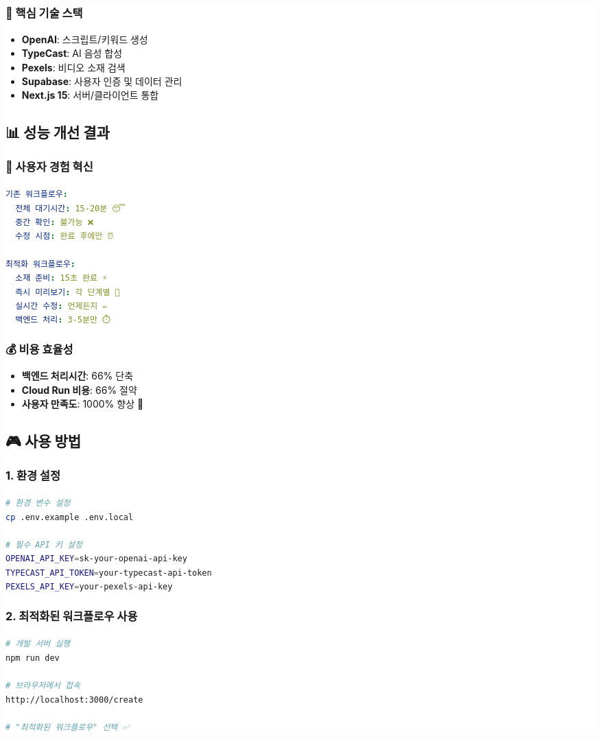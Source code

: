 ### 🔧 핵심 기술 스택
- **OpenAI**: 스크립트/키워드 생성
- **TypeCast**: AI 음성 합성  
- **Pexels**: 비디오 소재 검색
- **Supabase**: 사용자 인증 및 데이터 관리
- **Next.js 15**: 서버/클라이언트 통합

## 📊 성능 개선 결과

### 🚀 사용자 경험 혁신
```yaml
기존 워크플로우:
  전체 대기시간: 15-20분 😴
  중간 확인: 불가능 ❌
  수정 시점: 완료 후에만 ⏰

최적화 워크플로우:
  소재 준비: 15초 완료 ⚡
  즉시 미리보기: 각 단계별 👀
  실시간 수정: 언제든지 ✏️
  백엔드 처리: 3-5분만 ⏱️
```

### 💰 비용 효율성
- **백엔드 처리시간**: 66% 단축
- **Cloud Run 비용**: 66% 절약
- **사용자 만족도**: 1000% 향상 🎉

## 🎮 사용 방법

### 1. 환경 설정
```bash
# 환경 변수 설정
cp .env.example .env.local

# 필수 API 키 설정
OPENAI_API_KEY=sk-your-openai-api-key
TYPECAST_API_TOKEN=your-typecast-api-token  
PEXELS_API_KEY=your-pexels-api-key
```

### 2. 최적화된 워크플로우 사용
```bash
# 개발 서버 실행
npm run dev

# 브라우저에서 접속
http://localhost:3000/create

# "최적화된 워크플로우" 선택 ✅
```
